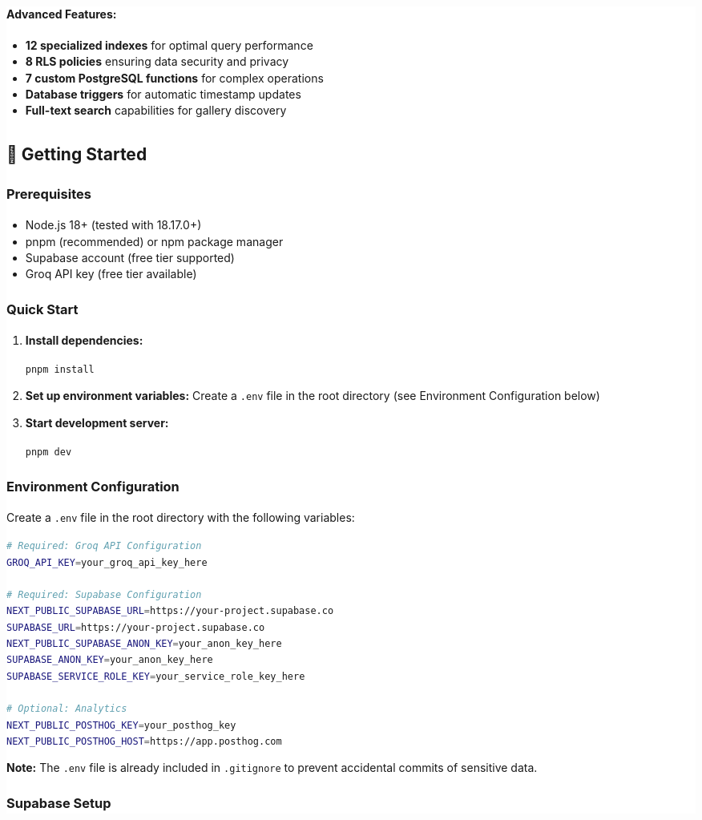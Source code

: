 #### Advanced Features:
- **12 specialized indexes** for optimal query performance
- **8 RLS policies** ensuring data security and privacy
- **7 custom PostgreSQL functions** for complex operations
- **Database triggers** for automatic timestamp updates
- **Full-text search** capabilities for gallery discovery

## 🚀 Getting Started

### Prerequisites
- Node.js 18+ (tested with 18.17.0+)
- pnpm (recommended) or npm package manager
- Supabase account (free tier supported)
- Groq API key (free tier available)

### Quick Start

1. **Install dependencies:**
   ```bash
   pnpm install
   ```

2. **Set up environment variables:**
   Create a `.env` file in the root directory (see Environment Configuration below)

3. **Start development server:**
   ```bash
   pnpm dev
   ```

### Environment Configuration

Create a `.env` file in the root directory with the following variables:

```bash
# Required: Groq API Configuration
GROQ_API_KEY=your_groq_api_key_here

# Required: Supabase Configuration
NEXT_PUBLIC_SUPABASE_URL=https://your-project.supabase.co
SUPABASE_URL=https://your-project.supabase.co
NEXT_PUBLIC_SUPABASE_ANON_KEY=your_anon_key_here
SUPABASE_ANON_KEY=your_anon_key_here
SUPABASE_SERVICE_ROLE_KEY=your_service_role_key_here

# Optional: Analytics
NEXT_PUBLIC_POSTHOG_KEY=your_posthog_key
NEXT_PUBLIC_POSTHOG_HOST=https://app.posthog.com
```

**Note:** The `.env` file is already included in `.gitignore` to prevent accidental commits of sensitive data.

### Supabase Setup
